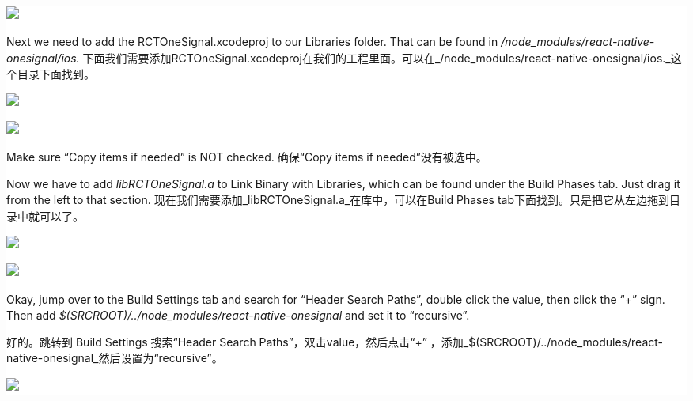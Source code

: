 




![](https://cdn-images-1.medium.com/max/1600/1*WXAWsJBNClxskPcnDLOlXw.png)



Next we need to add the RCTOneSignal.xcodeproj to our Libraries folder. That can be found in _/node_modules/react-native-onesignal/ios._
下面我们需要添加RCTOneSignal.xcodeproj在我们的工程里面。可以在_/node_modules/react-native-onesignal/ios._这个目录下面找到。






![](https://cdn-images-1.medium.com/max/1600/1*PRAjGOX1DgWJnFyxeKNFTw.png)







![](https://cdn-images-1.medium.com/max/1600/1*tFjVSuDQTCOohUGBapjRnw.png)



Make sure “Copy items if needed” is NOT checked.
确保“Copy items if needed”没有被选中。

Now we have to add _libRCTOneSignal.a_ to Link Binary with Libraries, which can be found under the Build Phases tab. Just drag it from the left to that section.
现在我们需要添加_libRCTOneSignal.a_在库中，可以在Build Phases tab下面找到。只是把它从左边拖到目录中就可以了。






![](https://cdn-images-1.medium.com/max/1600/1*FYUp6hU5exQmSGvichRzSQ.png)







![](https://cdn-images-1.medium.com/max/1600/1*c7TioyoM1Lx-YPiVbKzpQA.gif)





Okay, jump over to the Build Settings tab and search for “Header Search Paths”, double click the value, then click the “+” sign. Then add _$(SRCROOT)/../node_modules/react-native-onesignal_ and set it to “recursive”.

好的。跳转到 Build Settings 搜索“Header Search Paths”，双击value，然后点击“+” ，添加_$(SRCROOT)/../node_modules/react-native-onesignal_然后设置为“recursive”。





![](https://cdn-images-1.medium.com/max/1600/1*QKeUfjrXUVSBoRLSrjBSmQ.png)

